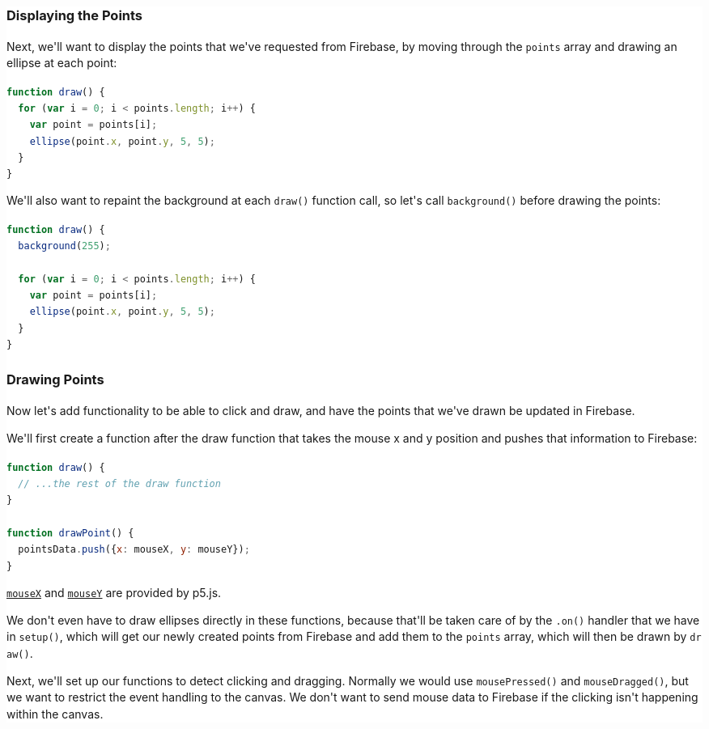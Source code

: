 ### Displaying the Points

Next, we'll want to display the points that we've requested from Firebase, by moving through the `points` array and drawing an ellipse at each point:

```js
function draw() {
  for (var i = 0; i < points.length; i++) {
    var point = points[i];
    ellipse(point.x, point.y, 5, 5);
  }
}
```

We'll also want to repaint the background at each `draw()` function call, so let's call `background()` before drawing the points:

```js
function draw() {
  background(255);

  for (var i = 0; i < points.length; i++) {
    var point = points[i];
    ellipse(point.x, point.y, 5, 5);
  }
}
```

### Drawing Points

Now let's add functionality to be able to click and draw, and have the points that we've drawn be updated in Firebase.

We'll first create a function after the draw function that takes the mouse x and y position and pushes that information to Firebase:

```js
function draw() {
  // ...the rest of the draw function
}

function drawPoint() {
  pointsData.push({x: mouseX, y: mouseY});
}
```

[`mouseX`](https://p5js.org/reference/#p5/mouseX) and [`mouseY`](https://p5js.org/reference/#p5/mouseY) are provided by p5.js.

We don't even have to draw ellipses directly in these functions, because that'll be taken care of by the `.on()` handler that we have in `setup()`, which will get our newly created points from Firebase and add them to the `points` array, which will then be drawn by `draw()`.

Next, we'll set up our functions to detect clicking and dragging. Normally we would use `mousePressed()` and `mouseDragged()`, but we want to restrict the event handling to the canvas. We don't want to send mouse data to Firebase if the clicking isn't happening within the canvas.
